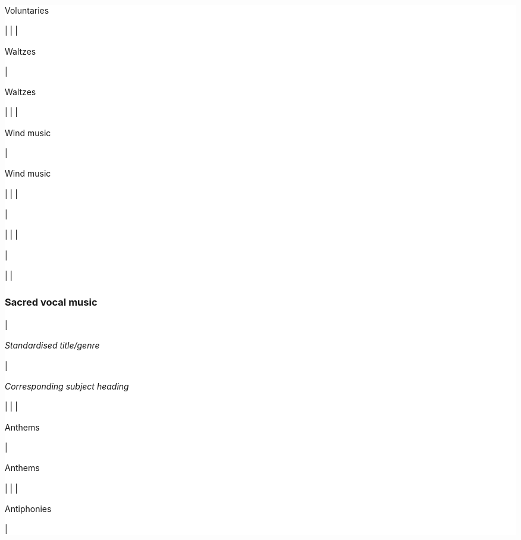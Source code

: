 Voluntaries

 | | |

Waltzes

 |

Waltzes

 | | |

Wind music

 |

Wind music

 | | |

 |

 | | |

 |

 | |

### Sacred vocal music

|

_Standardised title/genre_

 |

_Corresponding subject heading_

 | | |

Anthems

 |

Anthems

 | | |

Antiphonies

 |
